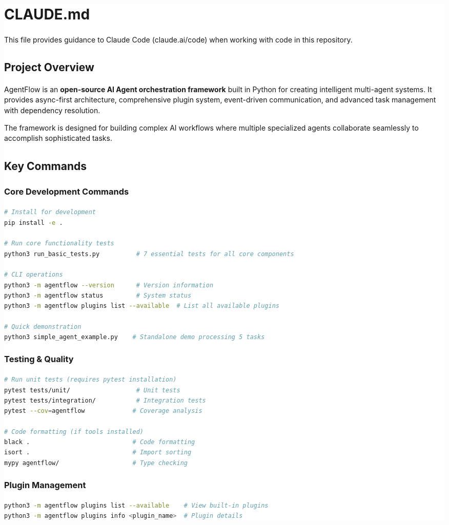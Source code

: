# CLAUDE.md

This file provides guidance to Claude Code (claude.ai/code) when working with code in this repository.

## Project Overview

AgentFlow is an **open-source AI Agent orchestration framework** built in Python for creating intelligent multi-agent systems. It provides async-first architecture, comprehensive plugin system, event-driven communication, and advanced task management with dependency resolution.

The framework is designed for building complex AI workflows where multiple specialized agents collaborate seamlessly to accomplish sophisticated tasks.

## Key Commands

### Core Development Commands
```bash
# Install for development
pip install -e .

# Run core functionality tests  
python3 run_basic_tests.py          # 7 essential tests for all core components

# CLI operations
python3 -m agentflow --version      # Version information
python3 -m agentflow status         # System status
python3 -m agentflow plugins list --available  # List all available plugins

# Quick demonstration
python3 simple_agent_example.py    # Standalone demo processing 5 tasks
```

### Testing & Quality
```bash
# Run unit tests (requires pytest installation)
pytest tests/unit/                  # Unit tests
pytest tests/integration/           # Integration tests
pytest --cov=agentflow             # Coverage analysis

# Code formatting (if tools installed)
black .                            # Code formatting  
isort .                            # Import sorting
mypy agentflow/                    # Type checking
```

### Plugin Management
```bash
python3 -m agentflow plugins list --available    # View built-in plugins
python3 -m agentflow plugins info <plugin_name>  # Plugin details
```
